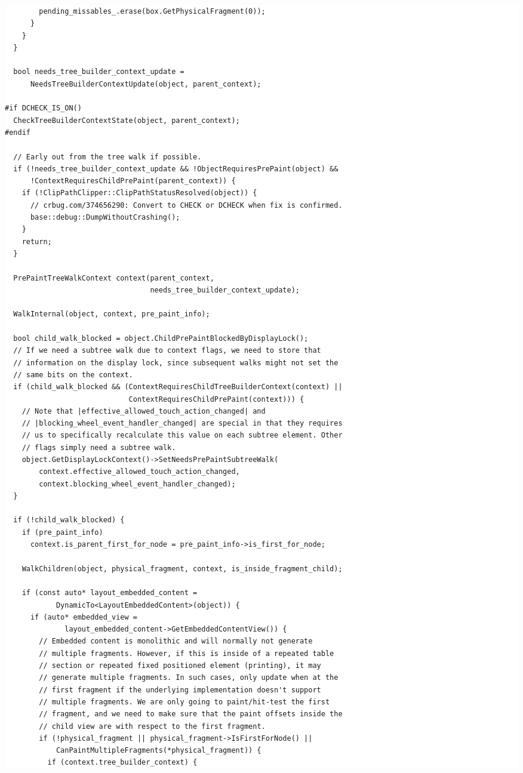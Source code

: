 ```
        pending_missables_.erase(box.GetPhysicalFragment(0));
      }
    }
  }

  bool needs_tree_builder_context_update =
      NeedsTreeBuilderContextUpdate(object, parent_context);

#if DCHECK_IS_ON()
  CheckTreeBuilderContextState(object, parent_context);
#endif

  // Early out from the tree walk if possible.
  if (!needs_tree_builder_context_update && !ObjectRequiresPrePaint(object) &&
      !ContextRequiresChildPrePaint(parent_context)) {
    if (!ClipPathClipper::ClipPathStatusResolved(object)) {
      // crbug.com/374656290: Convert to CHECK or DCHECK when fix is confirmed.
      base::debug::DumpWithoutCrashing();
    }
    return;
  }

  PrePaintTreeWalkContext context(parent_context,
                                  needs_tree_builder_context_update);

  WalkInternal(object, context, pre_paint_info);

  bool child_walk_blocked = object.ChildPrePaintBlockedByDisplayLock();
  // If we need a subtree walk due to context flags, we need to store that
  // information on the display lock, since subsequent walks might not set the
  // same bits on the context.
  if (child_walk_blocked && (ContextRequiresChildTreeBuilderContext(context) ||
                             ContextRequiresChildPrePaint(context))) {
    // Note that |effective_allowed_touch_action_changed| and
    // |blocking_wheel_event_handler_changed| are special in that they requires
    // us to specifically recalculate this value on each subtree element. Other
    // flags simply need a subtree walk.
    object.GetDisplayLockContext()->SetNeedsPrePaintSubtreeWalk(
        context.effective_allowed_touch_action_changed,
        context.blocking_wheel_event_handler_changed);
  }

  if (!child_walk_blocked) {
    if (pre_paint_info)
      context.is_parent_first_for_node = pre_paint_info->is_first_for_node;

    WalkChildren(object, physical_fragment, context, is_inside_fragment_child);

    if (const auto* layout_embedded_content =
            DynamicTo<LayoutEmbeddedContent>(object)) {
      if (auto* embedded_view =
              layout_embedded_content->GetEmbeddedContentView()) {
        // Embedded content is monolithic and will normally not generate
        // multiple fragments. However, if this is inside of a repeated table
        // section or repeated fixed positioned element (printing), it may
        // generate multiple fragments. In such cases, only update when at the
        // first fragment if the underlying implementation doesn't support
        // multiple fragments. We are only going to paint/hit-test the first
        // fragment, and we need to make sure that the paint offsets inside the
        // child view are with respect to the first fragment.
        if (!physical_fragment || physical_fragment->IsFirstForNode() ||
            CanPaintMultipleFragments(*physical_fragment)) {
          if (context.tree_builder_context) {
```